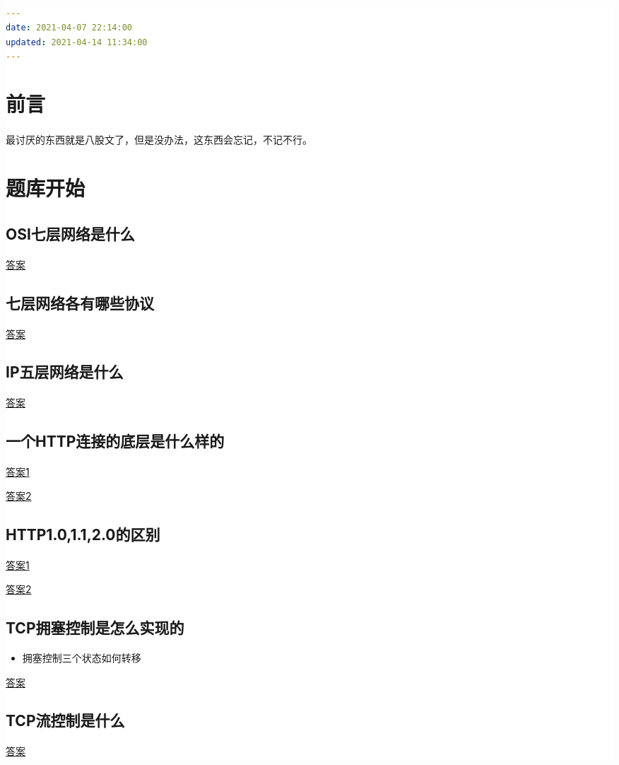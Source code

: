```yaml
---
date: 2021-04-07 22:14:00
updated: 2021-04-14 11:34:00
---
```


# 前言

最讨厌的东西就是八股文了，但是没办法，这东西会忘记，不记不行。



# 题库开始
## OSI七层网络是什么
[答案](/Q7E57R.html#七层网络)

## 七层网络各有哪些协议

[答案](/Q7E57R.html#五层网络)



## IP五层网络是什么

[答案](/Q7E57R.html#五层网络)

## 一个HTTP连接的底层是什么样的

[答案1](/Q7E57R.html#HTTP下载文件的过程)

[答案2](/QR12J0.html)

## HTTP1.0,1.1,2.0的区别

[答案1](/Q7E57R.html#HTTP1-1)

[答案2](https://blog.csdn.net/ailunlee/article/details/97831912)

## TCP拥塞控制是怎么实现的

- 拥塞控制三个状态如何转移

[答案](/QQTKJ0.html#拥塞控制)



## TCP流控制是什么

[答案](Q7FK6U.html#%E6%B5%81%E6%8E%A7%E5%88%B6)
